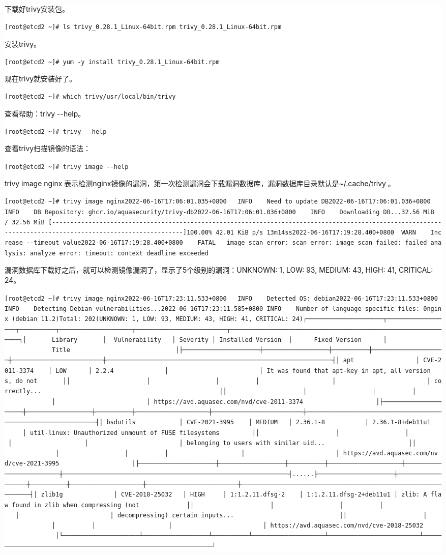下载好trivy安装包。  
```
[root@etcd2 ~]# ls trivy_0.28.1_Linux-64bit.rpm trivy_0.28.1_Linux-64bit.rpm
```  
  
安装trivy。  
```
[root@etcd2 ~]# yum -y install trivy_0.28.1_Linux-64bit.rpm
```  
  
现在trivy就安装好了。  
```
[root@etcd2 ~]# which trivy/usr/local/bin/trivy
```  
  
查看帮助：trivy --help。  
```
[root@etcd2 ~]# trivy --help
```  
  
查看trivy扫描镜像的语法：  
```
[root@etcd2 ~]# trivy image --help
```  
  
trivy image nginx 表示检测nginx镜像的漏洞，第一次检测漏洞会下载漏洞数据库，漏洞数据库目录默认是~/.cache/trivy 。  
```
[root@etcd2 ~]# trivy image nginx2022-06-16T17:06:01.035+0800	INFO	Need to update DB2022-06-16T17:06:01.036+0800	INFO	DB Repository: ghcr.io/aquasecurity/trivy-db2022-06-16T17:06:01.036+0800	INFO	Downloading DB...32.56 MiB / 32.56 MiB [------------------------------------------------------------------------------------------------------------------------------------------------------------]100.00% 42.01 KiB p/s 13m14ss2022-06-16T17:19:28.400+0800	WARN	Increase --timeout value2022-06-16T17:19:28.400+0800	FATAL	image scan error: scan error: image scan failed: failed analysis: analyze error: timeout: context deadline exceeded
```  
  
漏洞数据库下载好之后，就可以检测镜像漏洞了，显示了5个级别的漏洞：UNKNOWN: 1, LOW: 93, MEDIUM: 43, HIGH: 41, CRITICAL: 24。  
```
[root@etcd2 ~]# trivy image nginx2022-06-16T17:23:11.533+0800	INFO	Detected OS: debian2022-06-16T17:23:11.533+0800	INFO	Detecting Debian vulnerabilities...2022-06-16T17:23:11.585+0800	INFO	Number of language-specific files: 0nginx (debian 11.2)Total: 202(UNKNOWN: 1, LOW: 93, MEDIUM: 43, HIGH: 41, CRITICAL: 24)┌─────────────────────┬──────────────────┬──────────┬────────────────────┬─────────────────────────┬──────────────────────────────────────────────────────────────┐│       Library       │  Vulnerability   │ Severity │ Installed Version  │      Fixed Version      │                            Title                             │├─────────────────────┼──────────────────┼──────────┼────────────────────┼─────────────────────────┼──────────────────────────────────────────────────────────────┤│ apt                 │ CVE-2011-3374    │ LOW      │ 2.2.4              │                         │ It was found that apt-key in apt, all versions, do not       ││                     │                  │          │                    │                         │ correctly...                                                 ││                     │                  │          │                    │                         │ https://avd.aquasec.com/nvd/cve-2011-3374                    │├─────────────────────┼──────────────────┼──────────┼────────────────────┼─────────────────────────┼──────────────────────────────────────────────────────────────┤│ bsdutils            │ CVE-2021-3995    │ MEDIUM   │ 2.36.1-8           │ 2.36.1-8+deb11u1        │ util-linux: Unauthorized unmount of FUSE filesystems         ││                     │                  │          │                    │                         │ belonging to users with similar uid...                       ││                     │                  │          │                    │                         │ https://avd.aquasec.com/nvd/cve-2021-3995                    │├─────────────────────┼──────────────────┼──────────┼────────────────────┼─────────────────────────┼──────────────────────────────────────────────────────────────┤......├─────────────────────┼──────────────────┼──────────┼────────────────────┼─────────────────────────┼──────────────────────────────────────────────────────────────┤│ zlib1g              │ CVE-2018-25032   │ HIGH     │ 1:1.2.11.dfsg-2    │ 1:1.2.11.dfsg-2+deb11u1 │ zlib: A flaw found in zlib when compressing (not             ││                     │                  │          │                    │                         │ decompressing) certain inputs...                             ││                     │                  │          │                    │                         │ https://avd.aquasec.com/nvd/cve-2018-25032                   │└─────────────────────┴──────────────────┴──────────┴────────────────────┴─────────────────────────┴──────────────────────────────────────────────────────────────┘
```  